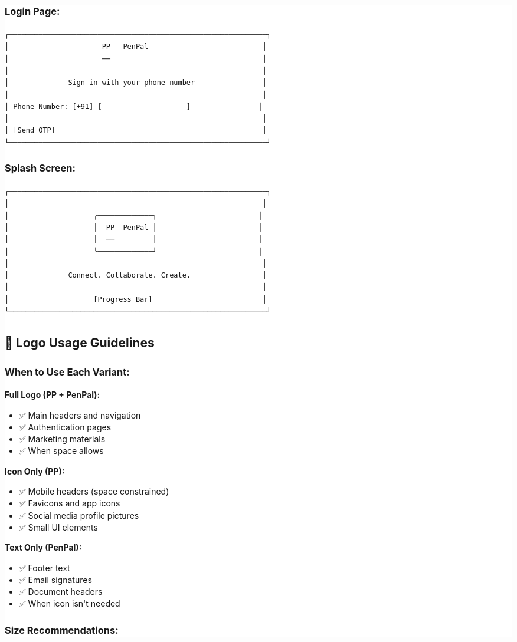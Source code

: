 ### **Login Page:**
```
┌─────────────────────────────────────────────────────────────┐
│                      PP   PenPal                           │
│                      ──                                    │
│                                                            │
│              Sign in with your phone number                │
│                                                            │
│ Phone Number: [+91] [                    ]                │
│                                                            │
│ [Send OTP]                                                 │
└─────────────────────────────────────────────────────────────┘
```

### **Splash Screen:**
```
┌─────────────────────────────────────────────────────────────┐
│                                                            │
│                    ╭─────────────╮                        │
│                    │  PP  PenPal │                        │
│                    │  ──         │                        │
│                    ╰─────────────╯                        │
│                                                            │
│              Connect. Collaborate. Create.                 │
│                                                            │
│                    [Progress Bar]                          │
└─────────────────────────────────────────────────────────────┘
```

## 🎯 **Logo Usage Guidelines**

### **When to Use Each Variant:**

**Full Logo (PP + PenPal):**
- ✅ Main headers and navigation
- ✅ Authentication pages
- ✅ Marketing materials
- ✅ When space allows

**Icon Only (PP):**
- ✅ Mobile headers (space constrained)
- ✅ Favicons and app icons
- ✅ Social media profile pictures
- ✅ Small UI elements

**Text Only (PenPal):**
- ✅ Footer text
- ✅ Email signatures
- ✅ Document headers
- ✅ When icon isn't needed

### **Size Recommendations:**
